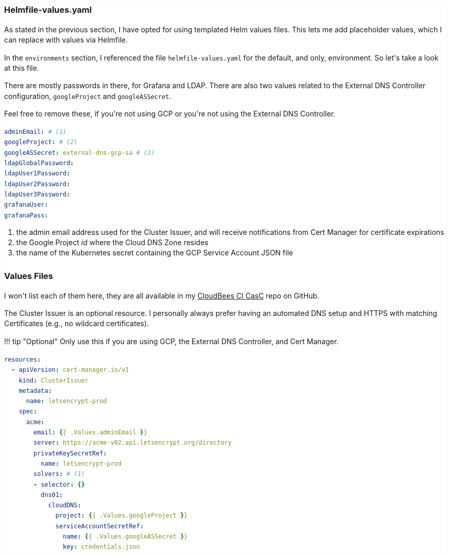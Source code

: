 ### Helmfile-values.yaml

As stated in the previous section, I have opted for using templated Helm values files.
This lets me add placeholder values, which I can replace with values via Helmfile.

In the `environments` section, I referenced the file `helmfile-values.yaml` for the default, and only, environment.
So let's take a look at this file.

There are mostly passwords in there, for Grafana and LDAP.
There are also two values related to the External DNS Controller configuration,  `googleProject` and `googleASSecret`.

Feel free to remove these, if you're not using GCP or you're not using the External DNS Controller.

```yaml title="helmfile-values.yaml"
adminEmail: # (1)
googleProject: # (2)
googleASSecret: external-dns-gcp-sa # (3)
ldapGlobalPassword: 
ldapUser1Password: 
ldapUser2Password: 
ldapUser3Password: 
grafanaUser: 
grafanaPass: 
```

1.  the admin email address used for the Cluster Issuer, and will receive notifications from Cert Manager for certificate expirations
2.  the Google Project _id_ where the Cloud DNS Zone resides
3.  the name of the Kubernetes secret containing the GCP Service Account JSON file

### Values Files

I won't list each of them here, they are all available in my [CloudBees CI CasC](https://github.com/joostvdg/cloudbees-ci-casc/) repo on GitHub.


The Cluster Issuer is an optional resource.
I personally always prefer having an automated DNS setup and HTTPS with matching Certificates (e.g., no wildcard certificates).

!!!	tip "Optional"
    Only use this if you are using GCP, the External DNS Controller, and Cert Manager.

```yaml title="values/cluster-issuer.yaml.gotmpl"
resources:
  - apiVersion: cert-manager.io/v1
    kind: ClusterIssuer
    metadata:
      name: letsencrypt-prod
    spec:
      acme:
        email: {{ .Values.adminEmail }}
        server: https://acme-v02.api.letsencrypt.org/directory
        privateKeySecretRef:
          name: letsencrypt-prod
        solvers: # (1)
        - selector: {} 
          dns01:
            cloudDNS:
              project: {{ .Values.googleProject }}
              serviceAccountSecretRef:
                name: {{ .Values.googleASSecret }}
                key: credentials.json
```

